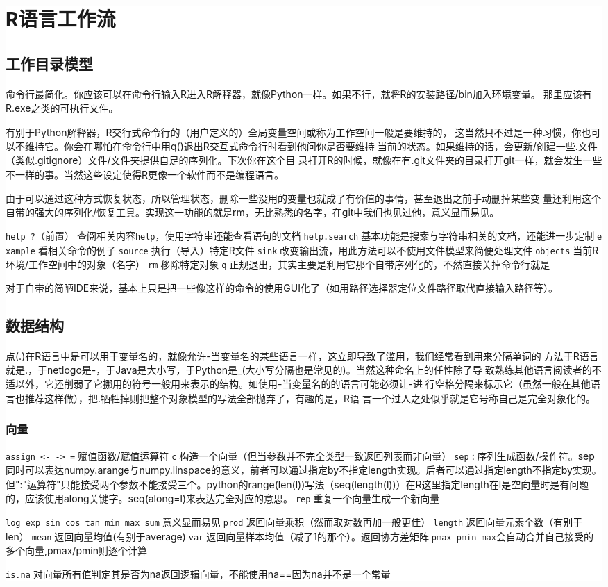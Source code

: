 # R语言工作流

## 工作目录模型

命令行最简化。你应该可以在命令行输入R进入R解释器，就像Python一样。如果不行，就将R的安装路径/bin加入环境变量。
那里应该有R.exe之类的可执行文件。

有别于Python解释器，R交行式命令行的（用户定义的）全局变量空间或称为工作空间一般是要维持的，
这当然只不过是一种习惯，你也可以不维持它。你会在哪怕在命令行中用q()退出R交互式命令行时看到他问你是否要维持
当前的状态。如果维持的话，会更新/创建一些.文件（类似.gitignore）文件/文件夹提供自足的序列化。下次你在这个目
录打开R的时候，就像在有.git文件夹的目录打开git一样，就会发生一些不一样的事。当然这些设定使得R更像一个软件而不是编程语言。

由于可以通过这种方式恢复状态，所以管理状态，删除一些没用的变量也就成了有价值的事情，甚至退出之前手动删掉某些变
量还利用这个自带的强大的序列化/恢复工具。实现这一功能的就是rm，无比熟悉的名字，在git中我们也见过他，意义显而易见。

`help ?`（前置） 查阅相关内容`help`，使用字符串还能查看语句的文档
`help.search` 基本功能是搜索与字符串相关的文档，还能进一步定制
`example` 看相关命令的例子
`source` 执行（导入）特定R文件
`sink` 改变输出流，用此方法可以不使用文件模型来简便处理文件
`objects` 当前R环境/工作空间中的对象（名字）
`rm` 移除特定对象
`q` 正规退出，其实主要是利用它那个自带序列化的，不然直接关掉命令行就是

对于自带的简陋IDE来说，基本上只是把一些像这样的命令的使用GUI化了（如用路径选择器定位文件路径取代直接输入路径等）。

## 数据结构

点(.)在R语言中是可以用于变量名的，就像允许-当变量名的某些语言一样，这立即导致了滥用，我们经常看到用来分隔单词的
方法于R语言就是.，于netlogo是-，于Java是大小写，于Python是_(大小写分隔也是常见的)。当然这种命名上的任性除了导
致熟练其他语言阅读者的不适以外，它还削弱了它挪用的符号一般用来表示的结构。如使用-当变量名的的语言可能必须让-进
行空格分隔来标示它（虽然一般在其他语言也推荐这样做），把.牺牲掉则把整个对象模型的写法全部抛弃了，有趣的是，R语
言一个过人之处似乎就是它号称自己是完全对象化的。

### 向量

`assign <- -> =` 赋值函数/赋值运算符
`c` 构造一个向量（但当参数并不完全类型一致返回列表而非向量）
`sep` : 序列生成函数/操作符。sep同时可以表达numpy.arange与numpy.linspace的意义，前者可以通过指定by不指定length实现。后者可以通过指定length不指定by实现。但":"运算符"只能接受两个参数不能接受三个。python的range(len(l))写法（seq(length(l))）在R这里指定length在l是空向量时是有问题的，应该使用along关键字。seq(along=l)来表达完全对应的意思。
`rep` 重复一个向量生成一个新向量


`log exp sin cos tan min max sum` 意义显而易见
`prod` 返回向量乘积（然而取对数再加一般更佳）
`length` 返回向量元素个数（有别于len）
`mean` 返回向量均值(有别于average)
`var` 返回向量样本均值（减了1的那个）。返回协方差矩阵
`pmax pmin max`会自动合并自己接受的多个向量,pmax/pmin则逐个计算

`is.na` 对向量所有值判定其是否为na返回逻辑向量，不能使用na==因为na并不是一个常量
